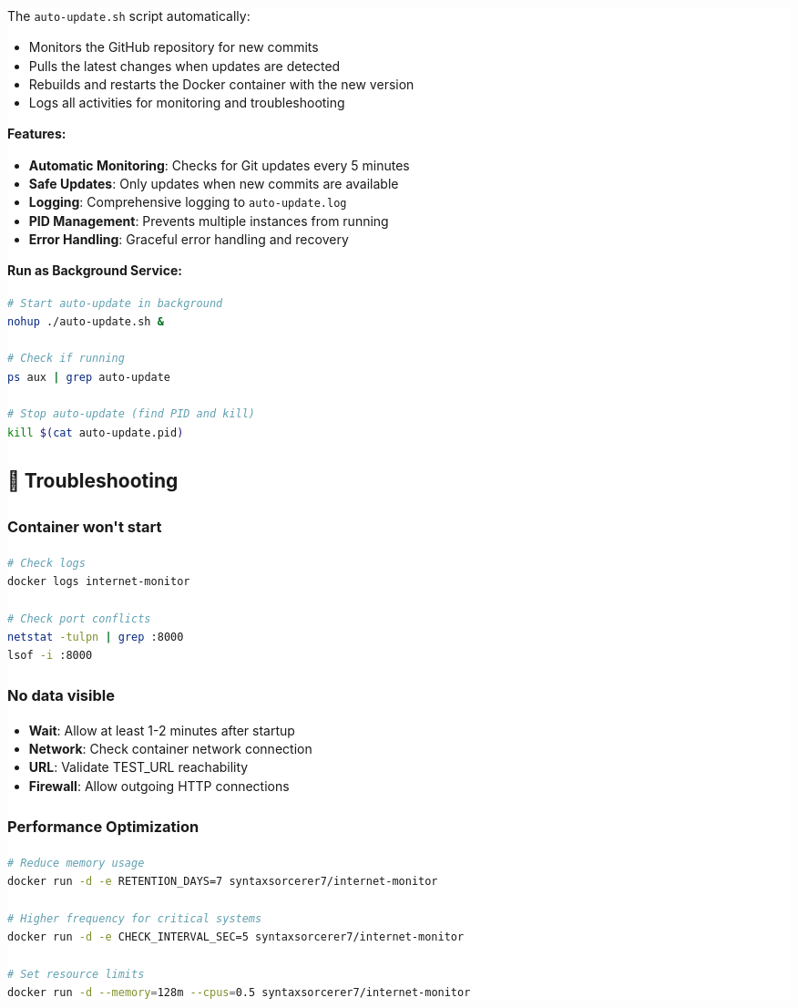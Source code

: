 The `auto-update.sh` script automatically:
- Monitors the GitHub repository for new commits
- Pulls the latest changes when updates are detected
- Rebuilds and restarts the Docker container with the new version
- Logs all activities for monitoring and troubleshooting

**Features:**
- **Automatic Monitoring**: Checks for Git updates every 5 minutes
- **Safe Updates**: Only updates when new commits are available
- **Logging**: Comprehensive logging to `auto-update.log`
- **PID Management**: Prevents multiple instances from running
- **Error Handling**: Graceful error handling and recovery

**Run as Background Service:**
```bash
# Start auto-update in background
nohup ./auto-update.sh &

# Check if running
ps aux | grep auto-update

# Stop auto-update (find PID and kill)
kill $(cat auto-update.pid)
```

## 🚨 Troubleshooting

### Container won't start
```bash
# Check logs
docker logs internet-monitor

# Check port conflicts
netstat -tulpn | grep :8000
lsof -i :8000
```

### No data visible
- **Wait**: Allow at least 1-2 minutes after startup
- **Network**: Check container network connection
- **URL**: Validate TEST_URL reachability
- **Firewall**: Allow outgoing HTTP connections

### Performance Optimization
```bash
# Reduce memory usage
docker run -d -e RETENTION_DAYS=7 syntaxsorcerer7/internet-monitor

# Higher frequency for critical systems
docker run -d -e CHECK_INTERVAL_SEC=5 syntaxsorcerer7/internet-monitor

# Set resource limits
docker run -d --memory=128m --cpus=0.5 syntaxsorcerer7/internet-monitor
```
